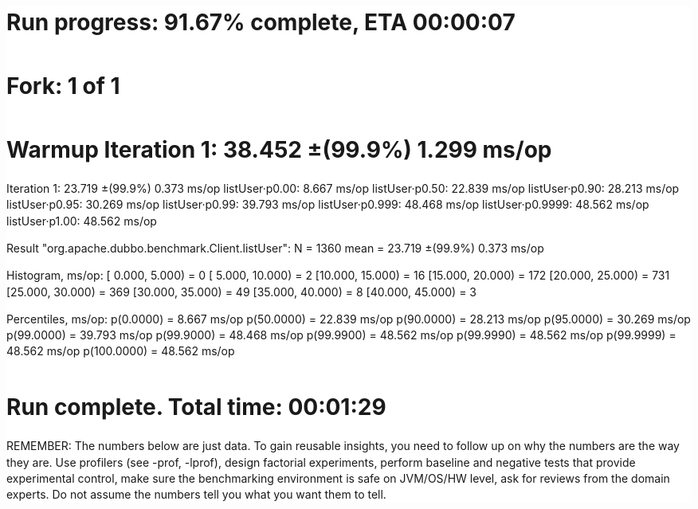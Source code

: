 # Run progress: 91.67% complete, ETA 00:00:07
# Fork: 1 of 1
# Warmup Iteration   1: 38.452 ±(99.9%) 1.299 ms/op
Iteration   1: 23.719 ±(99.9%) 0.373 ms/op
                 listUser·p0.00:   8.667 ms/op
                 listUser·p0.50:   22.839 ms/op
                 listUser·p0.90:   28.213 ms/op
                 listUser·p0.95:   30.269 ms/op
                 listUser·p0.99:   39.793 ms/op
                 listUser·p0.999:  48.468 ms/op
                 listUser·p0.9999: 48.562 ms/op
                 listUser·p1.00:   48.562 ms/op



Result "org.apache.dubbo.benchmark.Client.listUser":
  N = 1360
  mean =     23.719 ±(99.9%) 0.373 ms/op

  Histogram, ms/op:
    [ 0.000,  5.000) = 0 
    [ 5.000, 10.000) = 2 
    [10.000, 15.000) = 16 
    [15.000, 20.000) = 172 
    [20.000, 25.000) = 731 
    [25.000, 30.000) = 369 
    [30.000, 35.000) = 49 
    [35.000, 40.000) = 8 
    [40.000, 45.000) = 3 

  Percentiles, ms/op:
      p(0.0000) =      8.667 ms/op
     p(50.0000) =     22.839 ms/op
     p(90.0000) =     28.213 ms/op
     p(95.0000) =     30.269 ms/op
     p(99.0000) =     39.793 ms/op
     p(99.9000) =     48.468 ms/op
     p(99.9900) =     48.562 ms/op
     p(99.9990) =     48.562 ms/op
     p(99.9999) =     48.562 ms/op
    p(100.0000) =     48.562 ms/op


# Run complete. Total time: 00:01:29

REMEMBER: The numbers below are just data. To gain reusable insights, you need to follow up on
why the numbers are the way they are. Use profilers (see -prof, -lprof), design factorial
experiments, perform baseline and negative tests that provide experimental control, make sure
the benchmarking environment is safe on JVM/OS/HW level, ask for reviews from the domain experts.
Do not assume the numbers tell you what you want them to tell.
